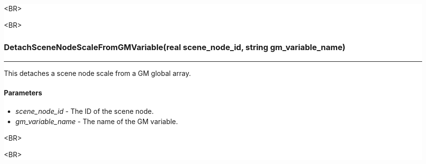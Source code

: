 
&lt;BR&gt;




&lt;BR&gt;


### DetachSceneNodeScaleFromGMVariable(real scene\_node\_id, string gm\_variable\_name) ###

---

This detaches a scene node scale from a GM global array.
#### Parameters ####
  * _scene\_node\_id_ - The ID of the scene node.
  * _gm\_variable\_name_ - The name of the GM variable.


&lt;BR&gt;




&lt;BR&gt;

